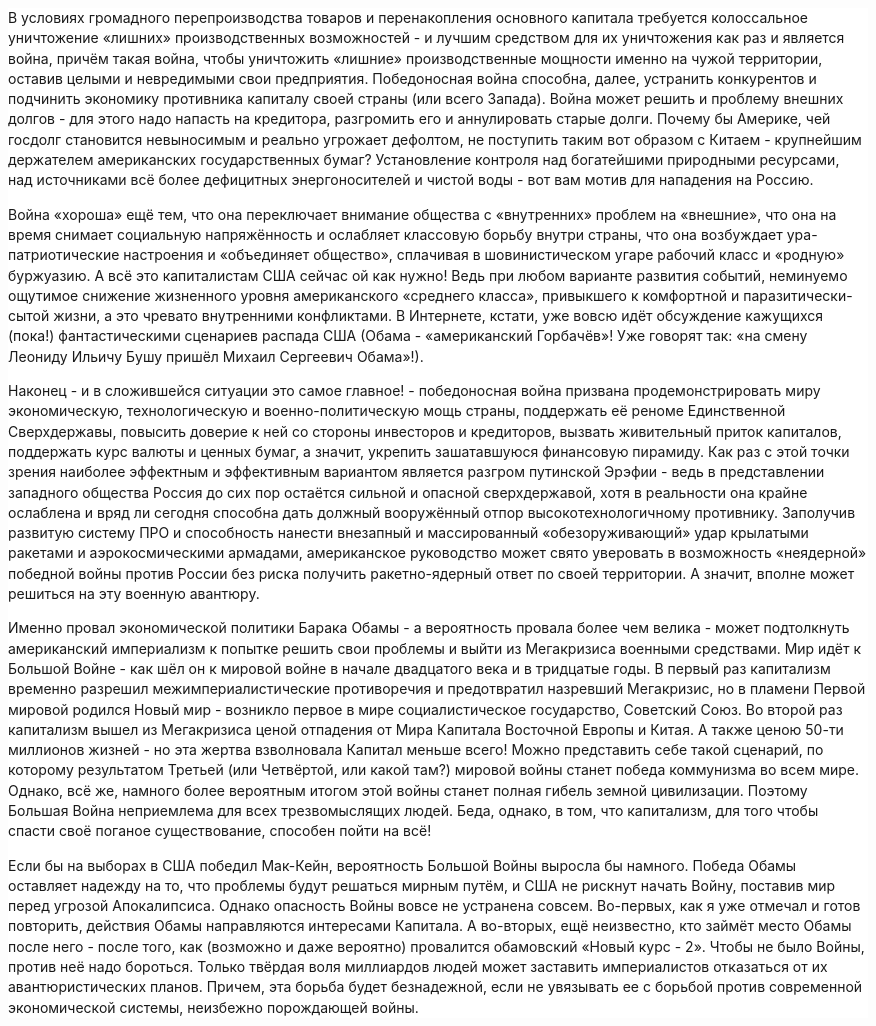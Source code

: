 В условиях громадного перепроизводства товаров и перенакопления основного капитала требуется колоссальное уничтожение «лишних» производственных возможностей - и лучшим средством для их уничтожения как раз и является война, причём такая война, чтобы уничтожить «лишние» производственные мощности именно на чужой территории, оставив целыми и невредимыми свои предприятия. Победоносная война способна, далее, устранить конкурентов и подчинить экономику противника капиталу своей страны (или всего Запада). Война может решить и проблему внешних долгов - для этого надо напасть на кредитора, разгромить его и аннулировать старые долги. Почему бы Америке, чей госдолг становится невыносимым и реально угрожает дефолтом, не поступить таким вот образом с Китаем - крупнейшим держателем американских государственных бумаг? Установление контроля над богатейшими природными ресурсами, над источниками всё более дефицитных энергоносителей и чистой воды - вот вам мотив для нападения на Россию.

Война «хороша» ещё тем, что она переключает внимание общества с «внутренних» проблем на «внешние», что она на время снимает социальную напряжённость и ослабляет классовую борьбу внутри страны, что она возбуждает ура-патриотические настроения и «объединяет общество», сплачивая в шовинистическом угаре рабочий класс и «родную» буржуазию. А всё это капиталистам США сейчас ой как нужно! Ведь при любом варианте развития событий, неминуемо ощутимое снижение жизненного уровня американского «среднего класса», привыкшего к комфортной и паразитически-сытой жизни, а это чревато внутренними конфликтами. В Интернете, кстати, уже вовсю идёт обсуждение кажущихся (пока!) фантастическими сценариев распада США (Обама - «американский Горбачёв»! Уже говорят так: «на смену Леониду Ильичу Бушу пришёл Михаил Сергеевич Обама»!).

Наконец - и в сложившейся ситуации это самое главное! - победоносная война призвана продемонстрировать миру экономическую, технологическую и военно-политическую мощь страны, поддержать её реноме Единственной Сверхдержавы, повысить доверие к ней со стороны инвесторов и кредиторов, вызвать живительный приток капиталов, поддержать курс валюты и ценных бумаг, а значит, укрепить зашатавшуюся финансовую пирамиду. Как раз с этой точки зрения наиболее эффектным и эффективным вариантом является разгром путинской Эрэфии - ведь в представлении западного общества Россия до сих пор остаётся сильной и опасной сверхдержавой, хотя в реальности она крайне ослаблена и вряд ли сегодня способна дать должный вооружённый отпор высокотехнологичному противнику. Заполучив развитую систему ПРО и способность нанести внезапный и массированный «обезоруживающий» удар крылатыми ракетами и аэрокосмическими армадами, американское руководство может свято уверовать в возможность «неядерной» победной войны против России без риска получить ракетно-ядерный ответ по своей территории. А значит, вполне может решиться на эту военную авантюру.

Именно провал экономической политики Барака Обамы - а вероятность провала более чем велика - может подтолкнуть американский империализм к попытке решить свои проблемы и выйти из Мегакризиса военными средствами. Мир идёт к Большой Войне - как шёл он к мировой войне в начале двадцатого века и в тридцатые годы. В первый раз капитализм временно разрешил межимпериалистические противоречия и предотвратил назревший Мегакризис, но в пламени Первой мировой родился Новый мир - возникло первое в мире социалистическое государство, Советский Союз. Во второй раз капитализм вышел из Мегакризиса ценой отпадения от Мира Капитала Восточной Европы и Китая. А также ценою 50-ти миллионов жизней - но эта жертва взволновала Капитал меньше всего! Можно представить себе такой сценарий, по которому результатом Третьей (или Четвёртой, или какой там?) мировой войны станет победа коммунизма во всем мире. Однако, всё же, намного более вероятным итогом этой войны станет полная гибель земной цивилизации. Поэтому Большая Война неприемлема для всех трезвомыслящих людей. Беда, однако, в том, что капитализм, для того чтобы спасти своё поганое существование, способен пойти на всё!

Если бы на выборах в США победил Мак-Кейн, вероятность Большой Войны выросла бы намного. Победа Обамы оставляет надежду на то, что проблемы будут решаться мирным путём, и США не рискнут начать Войну, поставив мир перед угрозой Апокалипсиса. Однако опасность Войны вовсе не устранена совсем. Во-первых, как я уже отмечал и готов повторить, действия Обамы направляются интересами Капитала. А во-вторых, ещё неизвестно, кто займёт место Обамы после него - после того, как (возможно и даже вероятно) провалится обамовский «Новый курс - 2». Чтобы не было Войны, против неё надо бороться. Только твёрдая воля миллиардов людей может заставить империалистов отказаться от их авантюристических планов. Причем, эта борьба будет безнадежной, если не увязывать ее с борьбой против современной экономической системы, неизбежно порождающей войны.